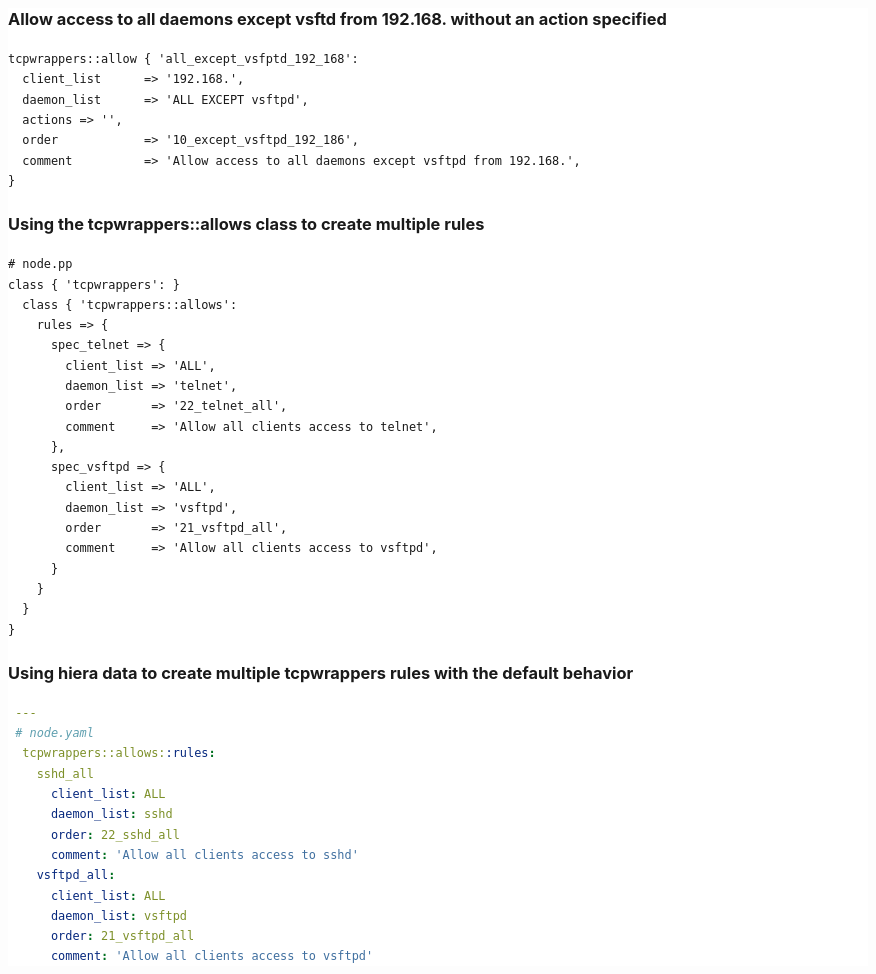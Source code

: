 ### Allow access to all daemons except vsftd from 192.168. without an action specified

```puppet
tcpwrappers::allow { 'all_except_vsfptd_192_168':
  client_list      => '192.168.',
  daemon_list      => 'ALL EXCEPT vsftpd',
  actions => '',
  order            => '10_except_vsftpd_192_186',
  comment          => 'Allow access to all daemons except vsftpd from 192.168.',
}
```

### Using the tcpwrappers::allows class to create multiple rules

```puppet
# node.pp
class { 'tcpwrappers': }
  class { 'tcpwrappers::allows':
    rules => {
      spec_telnet => {
        client_list => 'ALL',
        daemon_list => 'telnet',
        order       => '22_telnet_all',
        comment     => 'Allow all clients access to telnet',
      },
      spec_vsftpd => {
        client_list => 'ALL',
        daemon_list => 'vsftpd',
        order       => '21_vsftpd_all',
        comment     => 'Allow all clients access to vsftpd',
      }
    }
  }
}
```
### Using hiera data to create multiple tcpwrappers rules with the default behavior

```yaml
 ---
 # node.yaml
  tcpwrappers::allows::rules:
    sshd_all
      client_list: ALL
      daemon_list: sshd
      order: 22_sshd_all
      comment: 'Allow all clients access to sshd'
    vsftpd_all:
      client_list: ALL
      daemon_list: vsftpd
      order: 21_vsftpd_all
      comment: 'Allow all clients access to vsftpd'
```
